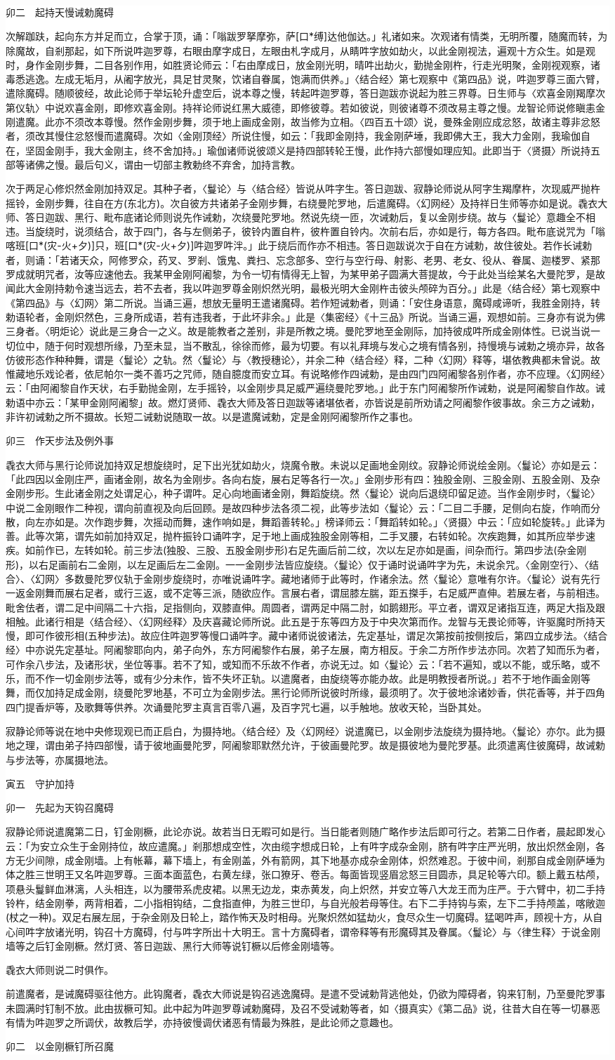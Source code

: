 卯二　起持天慢诫勅魔碍

次解跏趺，起向东方并足而立，合掌于顶，诵：「嗡跋罗拏摩弥，萨[口*缚]达他伽达。」礼诸如来。次观诸有情类，无明所覆，随魔而转，为除魔故，自剎那起，如下所说吽迦罗尊，右眼由摩字成日，左眼由札字成月，从睛吽字放如劫火，以此金刚视法，遍观十方众生。如是观时，身作金刚步舞，二目各别作用，如胜贤论师云：「右由摩成日，放金刚光明，晴吽出劫火，勤抛金刚杵，行走光明聚，金刚视观察，诸毒悉逃逸。左成无垢月，从阇字放光，具足甘灵聚，饮诸自眷属，饱满而供养。」〈结合经〉第七观察中《第四品》说，吽迦罗尊三面六臂，遣除魔碍。随顺彼经，故此论师于举坛轮升虚空后，说本尊之慢，转起吽迦罗尊，答日迦跋亦说起为胜三界尊。日生师与〈欢喜金刚羯摩次第仪轨〉中说欢喜金刚，即修欢喜金刚。持祥论师说红黑大威德，即修彼尊。若如彼说，则彼诸尊不须改易主尊之慢。龙智论师说修瞋恚金刚遣魔。此亦不须改本尊慢。然作金刚步舞，须于地上画成金刚，故当修为立相。〈四百五十颂〉说，曼殊金刚应成忿怒，故诸主尊非忿怒者，须改其慢住忿怒慢而遣魔碍。次如〈金刚顶经〉所说住慢，如云：「我即金刚持，我金刚萨埵，我即佛大王，我大力金刚，我瑜伽自在，坚固金刚手，我大金刚主，终不舍加持。」瑜伽诸师说彼颂义是持四部转轮王慢，此作持六部慢如理应知。此即当于〈贤摄〉所说持五部等诸佛之慢。最后句义，谓由一切部主教勅终不弃舍，加持言教。

次于两足心修炽然金刚加持双足。其种子者，〈鬘论〉与〈结合经〉皆说从吽字生。答日迦跋、寂静论师说从阿字生羯摩杵，次现威严抛杵摇铃，金刚步舞，往自在方(东北方)。次自彼方共诸弟子金刚步舞，右绕曼陀罗地，后遣魔碍。〈幻网经〉及持祥日生师等亦如是说。毳衣大师、答日迦跋、黑行、毗布底诸论师则说先作诫勅，次绕曼陀罗地。然说先绕一匝，次诫勅后，复以金刚步绕。故与〈鬘论〉意趣全不相违。当旋绕时，说须结合，故于四门，各与左侧弟子，彼铃内置自杵，彼杵置自铃内。次前右后，亦如是行，每方各四。毗布底说咒为「嗡喀班[口*(灾-火+夕)]只，班[口*(灾-火+夕)]吽迦罗吽泮。」此于绕后而作亦不相违。答日迦跋说次于自在方诫勅，故住彼处。若作长诫勅者，则诵：「若诸天众，阿修罗众，药叉、罗剎、饿鬼、粪扫、忘念部多、空行与空行母、射影、老男、老女、役从、眷属、迦楼罗、紧那罗成就明咒者，汝等应速他去。我某甲金刚阿阇黎，为令一切有情得无上智，为某甲弟子圆满大菩提故，今于此处当绘某名大曼陀罗，是故闻此大金刚持勅令速当远去，若不去者，我以吽迦罗尊金刚炽然光明，最极光明大金刚杵击彼头颅碎为百分。」此是〈结合经〉第七观察中《第四品》与〈幻网〉第二所说。当诵三遍，想放无量明王遣诸魔碍。若作短诫勅者，则诵：「安住身语意，魔碍咸谛听，我胜金刚持，转勅语轮者，金刚炽然色，三身所成语，若有违我者，于此坏非余。」此是〈集密经〉《十三品》所说。当诵三遍，观想如前。三身亦有说为佛三身者。〈明炬论〉说此是三身合一之义。故是能教者之差别，非是所教之境。曼陀罗地至金刚际，加持彼成吽所成金刚体性。已说当说一切位中，随于何时观想所缘，乃至未显，当不散乱，徐徐而修，最为切要。有以礼拜境与发心之境有情各别，持慢境与诫勅之境亦异，故各仿彼形态作种种舞，谓是〈鬘论〉之轨。然〈鬘论〉与〈教授穗论〉，并余二种〈结合经〉释，二种〈幻网〉释等，堪依教典都未曾说。故惟藏地乐戏论者，依尼帕尔一类不善巧之咒师，随自臆度而安立耳。有说略修作四诫勅，是由四门四阿阇黎各别作者，亦不应理。〈幻网经〉云：「由阿阇黎自作天状，右手勤抛金刚，左手摇铃，以金刚步具足威严遍绕曼陀罗地。」此于东门阿阇黎所作诫勅，说是阿阇黎自作故。诫勅语中亦云：「某甲金刚阿阇黎」故。燃灯贤师、毳衣大师及答日迦跋等诸堪依者，亦皆说是前所劝请之阿阇黎作彼事故。余三方之诫勅，非许初诫勅之所不摄故。长短二诫勅说随取一故。以是遣魔诫勅，定是金刚阿阇黎所作之事也。

卯三　作天步法及例外事

毳衣大师与黑行论师说加持双足想旋绕时，足下出光犹如劫火，烧魔令散。未说以足画地金刚纹。寂静论师说绘金刚。〈鬘论〉亦如是云：「此四因以金刚庄严，画诸金刚，故名为金刚步。各向右旋，展右足等各行一次。」金刚步形有四：独股金刚、三股金刚、五股金刚、及杂金刚步形。生此诸金刚之处谓足心，种子谓吽。足心向地画诸金刚，舞蹈旋绕。然〈鬘论〉说向后退绕印留足迹。当作金刚步时，〈鬘论〉中说二金刚眼作二种视，谓向前直视及向后回顾。是故四种步法各须二视，此等步法如〈鬘论〉云：「二目二手腰，足侧向右旋，作响而分散，向左亦如是。次作跑步舞，次摇动而舞，速作响如是，舞蹈善转轮。」榜译师云：「舞蹈转如轮。」〈贤摄〉中云：「应如轮旋转。」此译为善。此等次第，谓先如前加持双足，抛杵振铃口诵吽字，足于地上画成独股金刚等相，二手叉腰，右转如轮。次疾跑舞，如其所应举步速疾。如前作已，左转如轮。前三步法(独股、三股、五股金刚步形)右足先画后前二纹，次以左足亦如是画，间杂而行。第四步法(杂金刚形)，以右足画前右二金刚，以左足画后左二金刚。一一金刚步法皆应旋绕。〈鬘论〉仅于诵时说诵吽字为先，未说余咒。〈金刚空行〉、〈结合〉、〈幻网〉多数曼陀罗仪轨于金刚步旋绕时，亦唯说诵吽字。藏地诸师于此等时，作诸余法。然〈鬘论〉意唯有尔许。〈鬘论〉说有先行一返金刚舞而展右足者，或行三返，或不定等三派，随欲应作。言展右者，谓屈膝左腨，距五搩手，右足威严直伸。若展左者，与前相违。毗舍佉者，谓二足中间隔二十六指，足指侧向，双膝直伸。周圆者，谓两足中隔二肘，如鹅翅形。平立者，谓双足诸指互连，两足大指及跟相触。此诸行相是〈结合经〉、〈幻网经释〉及庆喜藏论师所说。此五是于东等四方及于中央次第而作。龙智与无畏论师等，许驱魔时所持天慢，即可作彼形相(五种步法)。故应住吽迦罗等慢口诵吽字。藏中诸师说彼诸法，先定基址，谓足次第按前按侧按后，第四立成步法。〈结合经〉中亦说先定基址。阿阇黎耶向内，弟子向外，东方阿阇黎作右展，弟子左展，南方相反。于余二方所作步法亦同。次若了知而乐为者，可作余八步法，及诸形状，坐位等事。若不了知，或知而不乐故不作者，亦说无过。如〈鬘论〉云：「若不遍知，或以不能，或乐略，或不乐，而不作一切金刚步法等，或有少分未作，皆不失坏正轨。以遣魔者，由旋绕等亦能办故。此是明教授者所说。」若不于地作画金刚等舞，而仅加持足成金刚，绕曼陀罗地基，不可立为金刚步法。黑行论师所说彼时所缘，最须明了。次于彼地涂诸妙香，供花香等，并于四角四门提香炉等，及歌舞等供养。次诵曼陀罗主真言百零八遍，及百字咒七遍，以手触地。放收天轮，当卧其处。

寂静论师等说在地中央修现观已而正启白，为摄持地。〈结合经〉及〈幻网经〉说遣魔已，以金刚步法旋绕为摄持地。〈鬘论〉亦尔。此为摄地之理，谓由弟子持四部慢，请于彼地画曼陀罗，阿阇黎耶默然允许，于彼画曼陀罗。故是摄彼地为曼陀罗基。此须遣离住彼魔碍，故诫勅与步法等，亦属摄地法。

寅五　守护加持

卯一　先起为天钩召魔碍

寂静论师说遣魔第二日，钉金刚橛，此论亦说。故若当日无暇可如是行。当日能者则随广略作步法后即可行之。若第二日作者，晨起即发心云：「为安立众生于金刚持位，故应遣魔。」剎那想成空性，次由缆字想成日轮，上有吽字成杂金刚，脐有吽字庄严光明，放出炽然金刚，各方无少间隙，成金刚墙。上有帐幕，幕下墙上，有金刚盖，外有箭网，其下地基亦成杂金刚体，炽然难忍。于彼中间，剎那自成金刚萨埵为体之胜三世明王又名吽迦罗尊。三面本面蓝色，右黄左绿，张口獠牙、卷舌。每面皆现竖眉忿怒三目圆赤，具足轮等六印。额上戴五枯颅，项悬头鬘鲜血淋漓，人头相连，以为腰带系虎皮裙。以黑无边龙，束赤黄发，向上炽然，并安立等八大龙王而为庄严。于六臂中，初二手持铃杵，结金刚拳，两背相着，二小指相钩结，二食指直伸，为胜三世印，与自光般若母等住。右下二手持钩与索，左下二手持颅盖，喀敞迦(杖之一种)。双足右展左屈，于杂金刚及日轮上，踏作怖天及时相母。光聚炽然如猛劫火，食尽众生一切魔碍。猛喝吽声，顾视十方，从自心间吽字放诸光明，钩召十方魔碍，付与吽字所出十大明王。言十方魔碍者，谓帝释等有形魔碍其及眷属。〈鬘论〉与〈律生释〉于说金刚墙等之后钉金刚橛。然灯贤、答日迦跋、黑行大师等说钉橛以后修金刚墙等。

毳衣大师则说二时俱作。

前遣魔者，是诫魔碍驱往他方。此钩魔者，毳衣大师说是钩召逃逸魔碍。是遣不受诫勅背逃他处，仍欲为障碍者，钩来钉制，乃至曼陀罗事未圆满时钉制不放。此由拔橛可知。此中起为吽迦罗尊诫勅魔碍，及召不受诫勅等者，如〈摄真实〉《第二品》说，往昔大自在等一切暴恶有情为吽迦罗之所调伏，故教后学，亦持彼慢调伏诸恶有情最为殊胜，是此论师之意趣也。

卯二　以金刚橛钉所召魔
